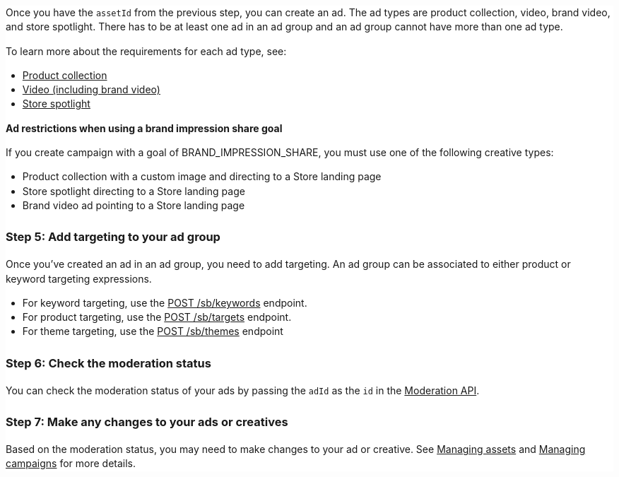 Once you have the  `assetId`  from the previous step, you can create an ad. The ad types are product collection, video, brand video, and store spotlight. There has to be at least one ad in an ad group and an ad group cannot have more than one ad type.

To learn more about the requirements for each ad type, see:

* [Product collection](guides/sponsored-brands/ads/product-collection)
* [Video (including brand video)](guides/sponsored-brands/ads/video)
* [Store spotlight](guides/sponsored-brands/ads/store-spotlight)

**Ad restrictions when using a brand impression share goal**

If you create campaign with a goal of BRAND\_IMPRESSION\_SHARE, you must use one of the following creative types: 

- Product collection with a custom image and directing to a Store landing page 
- Store spotlight directing to a Store landing page
- Brand video ad pointing to a Store landing page

### Step 5: Add targeting to your ad group

Once you’ve created an ad in an ad group, you need to add targeting. An ad group can be associated to either product or keyword targeting expressions.

* For keyword targeting, use the [POST /sb/keywords](sponsored-brands/3-0/openapi#tag/Keywords/operation/createKeywords) endpoint.
* For product targeting, use the [POST /sb/targets](sponsored-brands/3-0/openapi#tag/Product-targeting/operation/createTargets) endpoint.
* For theme targeting, use the [POST /sb/themes](sponsored-brands/3-0/openapi#tag/Theme-targeting/operation/sbCreateThemes) endpoint

### Step 6: Check the moderation status

You can check the moderation status of your ads by passing the `adId` as the `id` in the [Moderation API](moderation).


### Step 7: Make any changes to your ads or creatives

Based on the moderation status, you may need to make changes to your ad or creative. See [Managing assets](guides/creative-asset/managing-assets) and [Managing campaigns](guides/sponsored-brands/campaigns/managing-multi-ad-group-campaigns) for more details.

